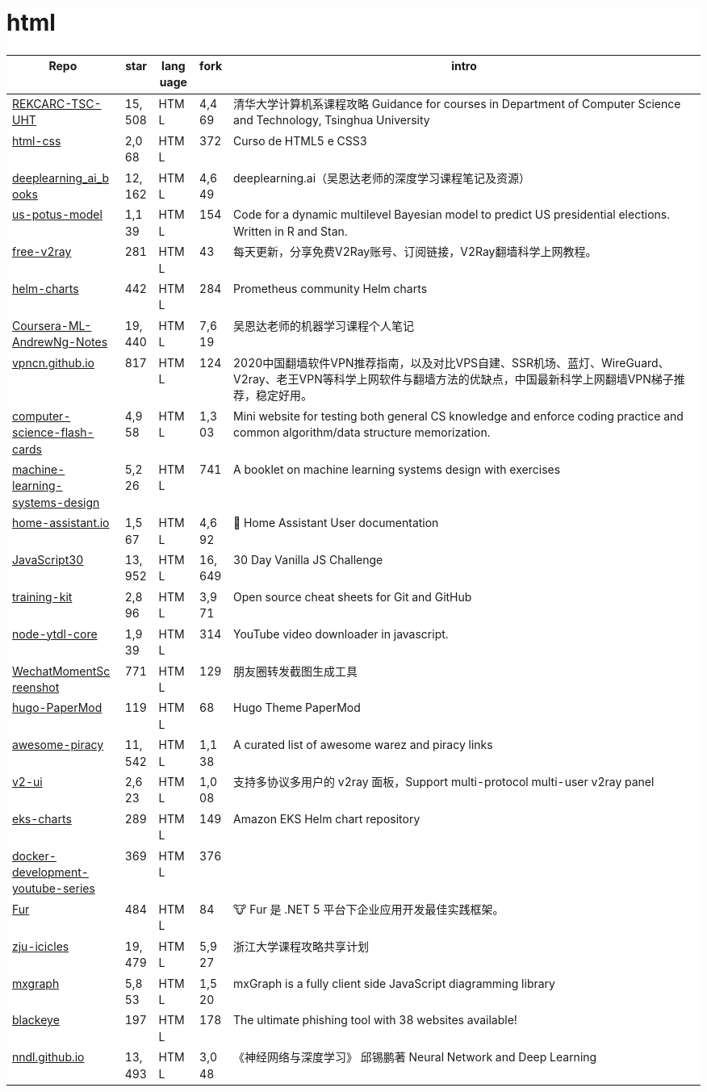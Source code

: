 
# html

Repo|star|language|fork|intro
-|-|-|-|-
[REKCARC-TSC-UHT](https://github.com/PKUanonym/REKCARC-TSC-UHT)|15,508|HTML|4,469|清华大学计算机系课程攻略 Guidance for courses in Department of Computer Science and Technology, Tsinghua University
[html-css](https://github.com/gustavoguanabara/html-css)|2,068|HTML|372|Curso de HTML5 e CSS3
[deeplearning_ai_books](https://github.com/fengdu78/deeplearning_ai_books)|12,162|HTML|4,649|deeplearning.ai（吴恩达老师的深度学习课程笔记及资源）
[us-potus-model](https://github.com/TheEconomist/us-potus-model)|1,139|HTML|154|Code for a dynamic multilevel Bayesian model to predict US presidential elections. Written in R and Stan.
[free-v2ray](https://github.com/iwxf/free-v2ray)|281|HTML|43|每天更新，分享免费V2Ray账号、订阅链接，V2Ray翻墙科学上网教程。
[helm-charts](https://github.com/prometheus-community/helm-charts)|442|HTML|284|Prometheus community Helm charts
[Coursera-ML-AndrewNg-Notes](https://github.com/fengdu78/Coursera-ML-AndrewNg-Notes)|19,440|HTML|7,619|吴恩达老师的机器学习课程个人笔记
[vpncn.github.io](https://github.com/vpncn/vpncn.github.io)|817|HTML|124|2020中国翻墙软件VPN推荐指南，以及对比VPS自建、SSR机场、蓝灯、WireGuard、V2ray、老王VPN等科学上网软件与翻墙方法的优缺点，中国最新科学上网翻墙VPN梯子推荐，稳定好用。
[computer-science-flash-cards](https://github.com/jwasham/computer-science-flash-cards)|4,958|HTML|1,303|Mini website for testing both general CS knowledge and enforce coding practice and common algorithm/data structure memorization.
[machine-learning-systems-design](https://github.com/chiphuyen/machine-learning-systems-design)|5,226|HTML|741|A booklet on machine learning systems design with exercises
[home-assistant.io](https://github.com/home-assistant/home-assistant.io)|1,567|HTML|4,692|📘 Home Assistant User documentation
[JavaScript30](https://github.com/wesbos/JavaScript30)|13,952|HTML|16,649|30 Day Vanilla JS Challenge
[training-kit](https://github.com/github/training-kit)|2,896|HTML|3,971|Open source cheat sheets for Git and GitHub
[node-ytdl-core](https://github.com/fent/node-ytdl-core)|1,939|HTML|314|YouTube video downloader in javascript.
[WechatMomentScreenshot](https://github.com/TransparentLC/WechatMomentScreenshot)|771|HTML|129|朋友圈转发截图生成工具
[hugo-PaperMod](https://github.com/adityatelange/hugo-PaperMod)|119|HTML|68|Hugo Theme PaperMod
[awesome-piracy](https://github.com/Igglybuff/awesome-piracy)|11,542|HTML|1,138|A curated list of awesome warez and piracy links
[v2-ui](https://github.com/sprov065/v2-ui)|2,623|HTML|1,008|支持多协议多用户的 v2ray 面板，Support multi-protocol multi-user v2ray panel
[eks-charts](https://github.com/aws/eks-charts)|289|HTML|149|Amazon EKS Helm chart repository
[docker-development-youtube-series](https://github.com/marcel-dempers/docker-development-youtube-series)|369|HTML|376|
[Fur](https://github.com/MonkSoul/Fur)|484|HTML|84|🐮 Fur 是 .NET 5 平台下企业应用开发最佳实践框架。
[zju-icicles](https://github.com/QSCTech/zju-icicles)|19,479|HTML|5,927|浙江大学课程攻略共享计划
[mxgraph](https://github.com/jgraph/mxgraph)|5,853|HTML|1,520|mxGraph is a fully client side JavaScript diagramming library
[blackeye](https://github.com/An0nUD4Y/blackeye)|197|HTML|178|The ultimate phishing tool with 38 websites available!
[nndl.github.io](https://github.com/nndl/nndl.github.io)|13,493|HTML|3,048|《神经网络与深度学习》 邱锡鹏著 Neural Network and Deep Learning
